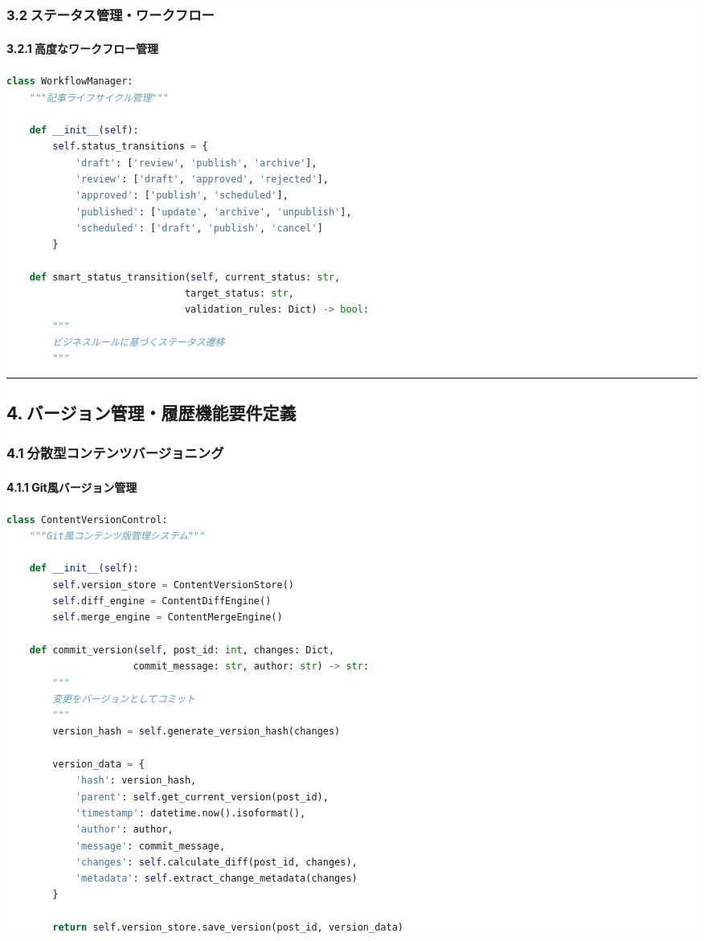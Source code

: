 ### 3.2 ステータス管理・ワークフロー

#### 3.2.1 高度なワークフロー管理
```python
class WorkflowManager:
    """記事ライフサイクル管理"""
    
    def __init__(self):
        self.status_transitions = {
            'draft': ['review', 'publish', 'archive'],
            'review': ['draft', 'approved', 'rejected'],
            'approved': ['publish', 'scheduled'],
            'published': ['update', 'archive', 'unpublish'],
            'scheduled': ['draft', 'publish', 'cancel']
        }
    
    def smart_status_transition(self, current_status: str, 
                               target_status: str, 
                               validation_rules: Dict) -> bool:
        """
        ビジネスルールに基づくステータス遷移
        """
```

---

## 4. バージョン管理・履歴機能要件定義

### 4.1 分散型コンテンツバージョニング

#### 4.1.1 Git風バージョン管理
```python
class ContentVersionControl:
    """Git風コンテンツ版管理システム"""
    
    def __init__(self):
        self.version_store = ContentVersionStore()
        self.diff_engine = ContentDiffEngine()
        self.merge_engine = ContentMergeEngine()
    
    def commit_version(self, post_id: int, changes: Dict, 
                      commit_message: str, author: str) -> str:
        """
        変更をバージョンとしてコミット
        """
        version_hash = self.generate_version_hash(changes)
        
        version_data = {
            'hash': version_hash,
            'parent': self.get_current_version(post_id),
            'timestamp': datetime.now().isoformat(),
            'author': author,
            'message': commit_message,
            'changes': self.calculate_diff(post_id, changes),
            'metadata': self.extract_change_metadata(changes)
        }
        
        return self.version_store.save_version(post_id, version_data)
```

